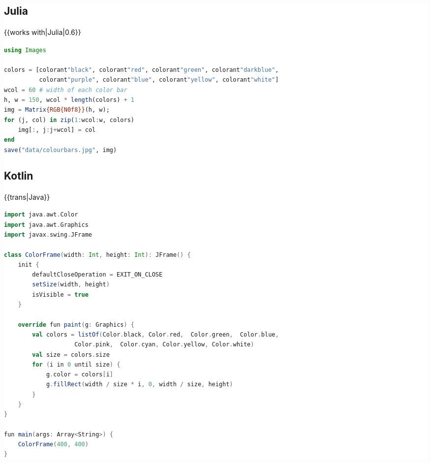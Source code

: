 

## Julia

{{works with|Julia|0.6}}


```julia
using Images

colors = [colorant"black", colorant"red", colorant"green", colorant"darkblue",
          colorant"purple", colorant"blue", colorant"yellow", colorant"white"]
wcol = 60 # width of each color bar
h, w = 150, wcol * length(colors) + 1
img = Matrix{RGB{N0f8}}(h, w);
for (j, col) in zip(1:wcol:w, colors)
    img[:, j:j+wcol] = col
end
save("data/colourbars.jpg", img)
```



## Kotlin

{{trans|Java}}

```scala
import java.awt.Color
import java.awt.Graphics
import javax.swing.JFrame

class ColorFrame(width: Int, height: Int): JFrame() {
    init {
        defaultCloseOperation = EXIT_ON_CLOSE
        setSize(width, height)
        isVisible = true
    }

    override fun paint(g: Graphics) {
        val colors = listOf(Color.black, Color.red,  Color.green,  Color.blue,
		            Color.pink,  Color.cyan, Color.yellow, Color.white)
        val size = colors.size
        for (i in 0 until size) {
            g.color = colors[i]
            g.fillRect(width / size * i, 0, width / size, height)
        }
    }
}

fun main(args: Array<String>) {
    ColorFrame(400, 400)
}
```
